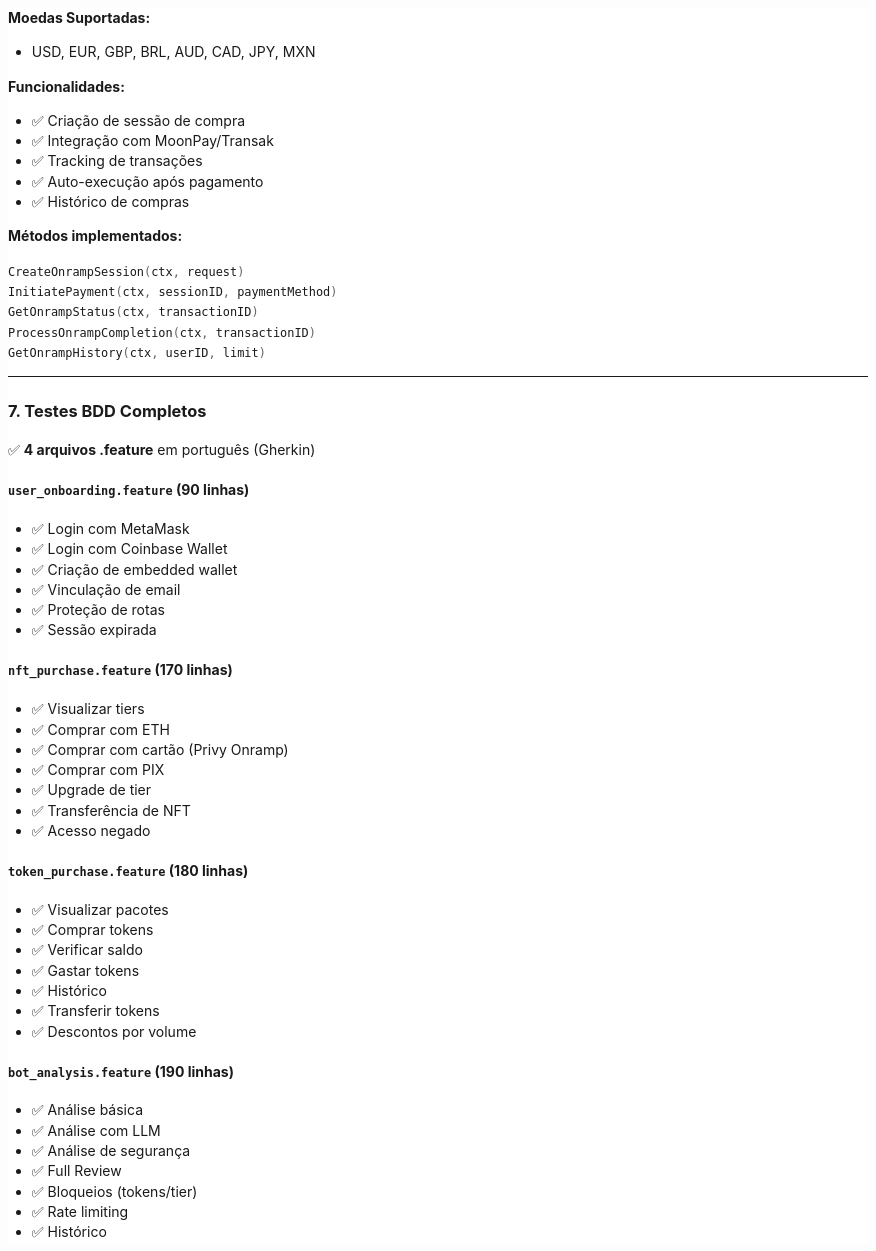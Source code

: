 **Moedas Suportadas:**
- USD, EUR, GBP, BRL, AUD, CAD, JPY, MXN

**Funcionalidades:**
- ✅ Criação de sessão de compra
- ✅ Integração com MoonPay/Transak
- ✅ Tracking de transações
- ✅ Auto-execução após pagamento
- ✅ Histórico de compras

**Métodos implementados:**
```go
CreateOnrampSession(ctx, request)
InitiatePayment(ctx, sessionID, paymentMethod)
GetOnrampStatus(ctx, transactionID)
ProcessOnrampCompletion(ctx, transactionID)
GetOnrampHistory(ctx, userID, limit)
```

---

### 7. **Testes BDD Completos**

✅ **4 arquivos .feature** em português (Gherkin)

#### `user_onboarding.feature` (90 linhas)
- ✅ Login com MetaMask
- ✅ Login com Coinbase Wallet
- ✅ Criação de embedded wallet
- ✅ Vinculação de email
- ✅ Proteção de rotas
- ✅ Sessão expirada

#### `nft_purchase.feature` (170 linhas)
- ✅ Visualizar tiers
- ✅ Comprar com ETH
- ✅ Comprar com cartão (Privy Onramp)
- ✅ Comprar com PIX
- ✅ Upgrade de tier
- ✅ Transferência de NFT
- ✅ Acesso negado

#### `token_purchase.feature` (180 linhas)
- ✅ Visualizar pacotes
- ✅ Comprar tokens
- ✅ Verificar saldo
- ✅ Gastar tokens
- ✅ Histórico
- ✅ Transferir tokens
- ✅ Descontos por volume

#### `bot_analysis.feature` (190 linhas)
- ✅ Análise básica
- ✅ Análise com LLM
- ✅ Análise de segurança
- ✅ Full Review
- ✅ Bloqueios (tokens/tier)
- ✅ Rate limiting
- ✅ Histórico
